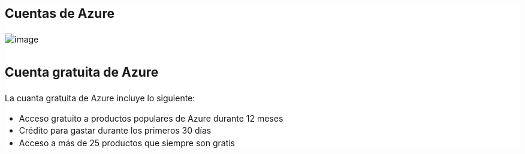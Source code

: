 ## Cuentas de Azure

![image](https://docs.microsoft.com/es-mx/learn/azure-fundamentals/intro-to-azure-fundamentals/media/scope-levels-12669ee1.png)

## Cuenta gratuita de Azure

La cuanta gratuita de Azure incluye lo siguiente:

- Acceso gratuito a productos populares de Azure durante 12 meses
- Crédito para gastar durante los primeros 30 días
- Acceso a más de 25 productos que siempre son gratis

